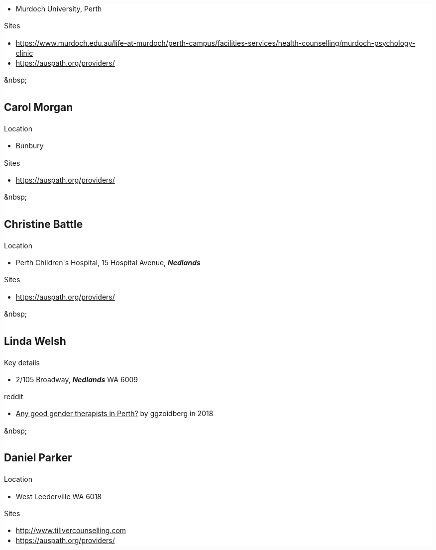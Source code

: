 * Murdoch University, Perth

Sites

* https://www.murdoch.edu.au/life-at-murdoch/perth-campus/facilities-services/health-counselling/murdoch-psychology-clinic
* https://auspath.org/providers/



&amp;nbsp;
## Carol Morgan

Location

* Bunbury

Sites

* https://auspath.org/providers/



&amp;nbsp;
## Christine Battle

Location

* Perth Children's Hospital, 15 Hospital Avenue, ***Nedlands***

Sites

* https://auspath.org/providers/

&amp;nbsp;
## Linda Welsh

Key details

* 2/105 Broadway, ***Nedlands*** WA 6009

reddit

* [Any good gender therapists in Perth?](https://www.reddit.com/r/transgenderau/comments/7abhfr/any_good_gender_therapists_in_perth/) by ggzoidberg in 2018



&amp;nbsp;
## Daniel Parker

Location

* West Leederville WA 6018

Sites

* http://www.tillvercounselling.com
* https://auspath.org/providers/

